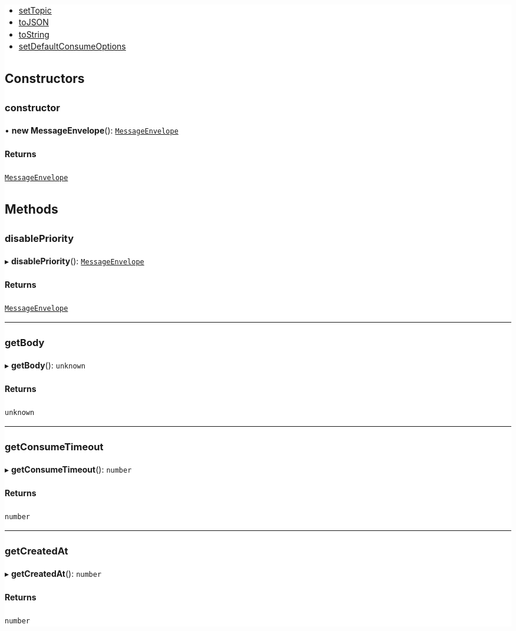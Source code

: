 - [setTopic](MessageEnvelope.md#settopic)
- [toJSON](MessageEnvelope.md#tojson)
- [toString](MessageEnvelope.md#tostring)
- [setDefaultConsumeOptions](MessageEnvelope.md#setdefaultconsumeoptions)

## Constructors

### constructor

• **new MessageEnvelope**(): [`MessageEnvelope`](MessageEnvelope.md)

#### Returns

[`MessageEnvelope`](MessageEnvelope.md)

## Methods

### disablePriority

▸ **disablePriority**(): [`MessageEnvelope`](MessageEnvelope.md)

#### Returns

[`MessageEnvelope`](MessageEnvelope.md)

___

### getBody

▸ **getBody**(): `unknown`

#### Returns

`unknown`

___

### getConsumeTimeout

▸ **getConsumeTimeout**(): `number`

#### Returns

`number`

___

### getCreatedAt

▸ **getCreatedAt**(): `number`

#### Returns

`number`
